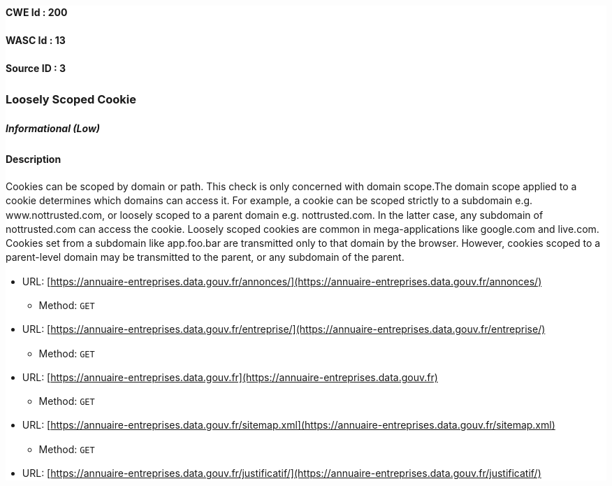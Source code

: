   
#### CWE Id : 200
  
#### WASC Id : 13
  
#### Source ID : 3

  
  
  
  
### Loosely Scoped Cookie
##### Informational (Low)
  
  
  
  
#### Description
<p>Cookies can be scoped by domain or path. This check is only concerned with domain scope.The domain scope applied to a cookie determines which domains can access it. For example, a cookie can be scoped strictly to a subdomain e.g. www.nottrusted.com, or loosely scoped to a parent domain e.g. nottrusted.com. In the latter case, any subdomain of nottrusted.com can access the cookie. Loosely scoped cookies are common in mega-applications like google.com and live.com. Cookies set from a subdomain like app.foo.bar are transmitted only to that domain by the browser. However, cookies scoped to a parent-level domain may be transmitted to the parent, or any subdomain of the parent.</p>
  
  
  
* URL: [https://annuaire-entreprises.data.gouv.fr/annonces/](https://annuaire-entreprises.data.gouv.fr/annonces/)
  
  
  * Method: `GET`
  
  
  
  
* URL: [https://annuaire-entreprises.data.gouv.fr/entreprise/](https://annuaire-entreprises.data.gouv.fr/entreprise/)
  
  
  * Method: `GET`
  
  
  
  
* URL: [https://annuaire-entreprises.data.gouv.fr](https://annuaire-entreprises.data.gouv.fr)
  
  
  * Method: `GET`
  
  
  
  
* URL: [https://annuaire-entreprises.data.gouv.fr/sitemap.xml](https://annuaire-entreprises.data.gouv.fr/sitemap.xml)
  
  
  * Method: `GET`
  
  
  
  
* URL: [https://annuaire-entreprises.data.gouv.fr/justificatif/](https://annuaire-entreprises.data.gouv.fr/justificatif/)
  